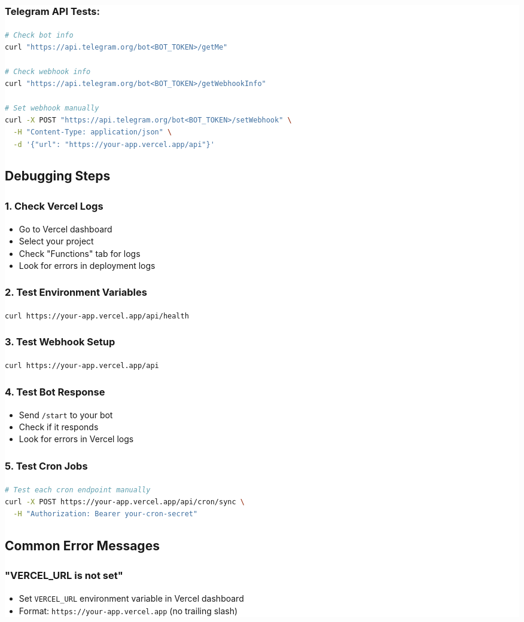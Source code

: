 ### **Telegram API Tests:**
```bash
# Check bot info
curl "https://api.telegram.org/bot<BOT_TOKEN>/getMe"

# Check webhook info
curl "https://api.telegram.org/bot<BOT_TOKEN>/getWebhookInfo"

# Set webhook manually
curl -X POST "https://api.telegram.org/bot<BOT_TOKEN>/setWebhook" \
  -H "Content-Type: application/json" \
  -d '{"url": "https://your-app.vercel.app/api"}'
```

## Debugging Steps

### **1. Check Vercel Logs**
- Go to Vercel dashboard
- Select your project
- Check "Functions" tab for logs
- Look for errors in deployment logs

### **2. Test Environment Variables**
```bash
curl https://your-app.vercel.app/api/health
```

### **3. Test Webhook Setup**
```bash
curl https://your-app.vercel.app/api
```

### **4. Test Bot Response**
- Send `/start` to your bot
- Check if it responds
- Look for errors in Vercel logs

### **5. Test Cron Jobs**
```bash
# Test each cron endpoint manually
curl -X POST https://your-app.vercel.app/api/cron/sync \
  -H "Authorization: Bearer your-cron-secret"
```

## Common Error Messages

### **"VERCEL_URL is not set"**
- Set `VERCEL_URL` environment variable in Vercel dashboard
- Format: `https://your-app.vercel.app` (no trailing slash)
